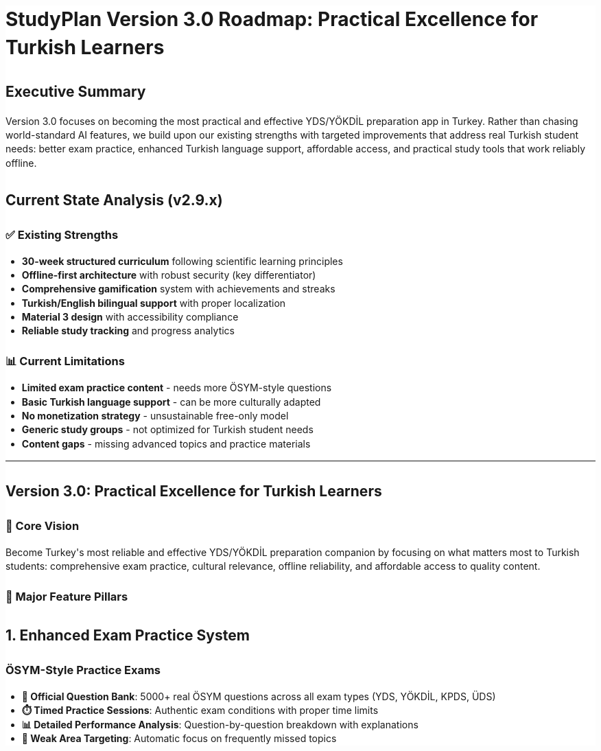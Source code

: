 # StudyPlan Version 3.0 Roadmap: Practical Excellence for Turkish Learners

## Executive Summary

Version 3.0 focuses on becoming the most practical and effective YDS/YÖKDİL preparation app in Turkey. Rather than chasing world-standard AI features, we build upon our existing strengths with targeted improvements that address real Turkish student needs: better exam practice, enhanced Turkish language support, affordable access, and practical study tools that work reliably offline.

## Current State Analysis (v2.9.x)

### ✅ Existing Strengths
- **30-week structured curriculum** following scientific learning principles
- **Offline-first architecture** with robust security (key differentiator)
- **Comprehensive gamification** system with achievements and streaks
- **Turkish/English bilingual support** with proper localization
- **Material 3 design** with accessibility compliance
- **Reliable study tracking** and progress analytics

### 📊 Current Limitations
- **Limited exam practice content** - needs more ÖSYM-style questions
- **Basic Turkish language support** - can be more culturally adapted
- **No monetization strategy** - unsustainable free-only model
- **Generic study groups** - not optimized for Turkish student needs
- **Content gaps** - missing advanced topics and practice materials

---

## Version 3.0: Practical Excellence for Turkish Learners

### 🎯 Core Vision
Become Turkey's most reliable and effective YDS/YÖKDİL preparation companion by focusing on what matters most to Turkish students: comprehensive exam practice, cultural relevance, offline reliability, and affordable access to quality content.

### 🚀 Major Feature Pillars

## 1. Enhanced Exam Practice System

### ÖSYM-Style Practice Exams
- **📝 Official Question Bank**: 5000+ real ÖSYM questions across all exam types (YDS, YÖKDİL, KPDS, ÜDS)
- **⏱️ Timed Practice Sessions**: Authentic exam conditions with proper time limits
- **📊 Detailed Performance Analysis**: Question-by-question breakdown with explanations
- **🎯 Weak Area Targeting**: Automatic focus on frequently missed topics
